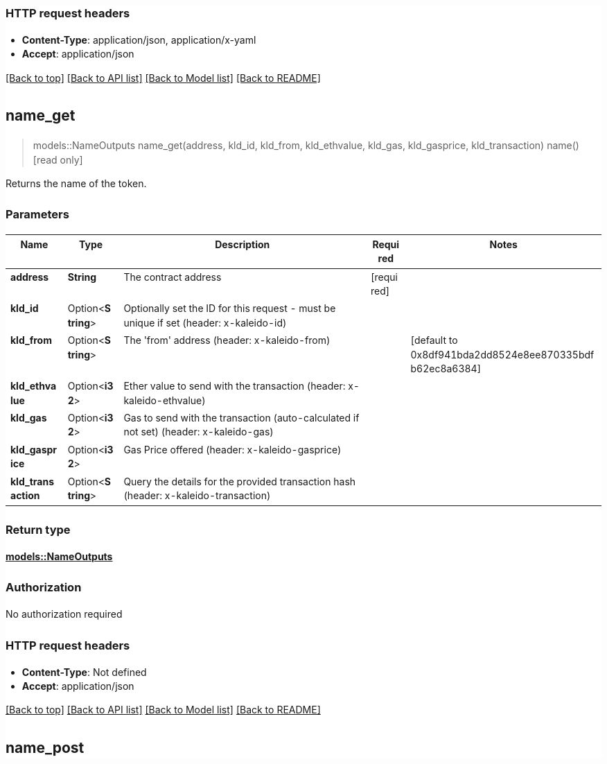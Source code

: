 ### HTTP request headers

- **Content-Type**: application/json, application/x-yaml
- **Accept**: application/json

[[Back to top]](#) [[Back to API list]](../README.md#documentation-for-api-endpoints) [[Back to Model list]](../README.md#documentation-for-models) [[Back to README]](../README.md)


## name_get

> models::NameOutputs name_get(address, kld_id, kld_from, kld_ethvalue, kld_gas, kld_gasprice, kld_transaction)
name() [read only]

Returns the name of the token.

### Parameters


Name | Type | Description  | Required | Notes
------------- | ------------- | ------------- | ------------- | -------------
**address** | **String** | The contract address | [required] |
**kld_id** | Option<**String**> | Optionally set the ID for this request - must be unique if set (header: x-kaleido-id) |  |
**kld_from** | Option<**String**> | The 'from' address (header: x-kaleido-from) |  |[default to 0x8df941bda2dd8524e8ee870335bdfb62ec8a6384]
**kld_ethvalue** | Option<**i32**> | Ether value to send with the transaction (header: x-kaleido-ethvalue) |  |
**kld_gas** | Option<**i32**> | Gas to send with the transaction (auto-calculated if not set) (header: x-kaleido-gas) |  |
**kld_gasprice** | Option<**i32**> | Gas Price offered (header: x-kaleido-gasprice) |  |
**kld_transaction** | Option<**String**> | Query the details for the provided transaction hash (header: x-kaleido-transaction) |  |

### Return type

[**models::NameOutputs**](name_outputs.md)

### Authorization

No authorization required

### HTTP request headers

- **Content-Type**: Not defined
- **Accept**: application/json

[[Back to top]](#) [[Back to API list]](../README.md#documentation-for-api-endpoints) [[Back to Model list]](../README.md#documentation-for-models) [[Back to README]](../README.md)


## name_post
